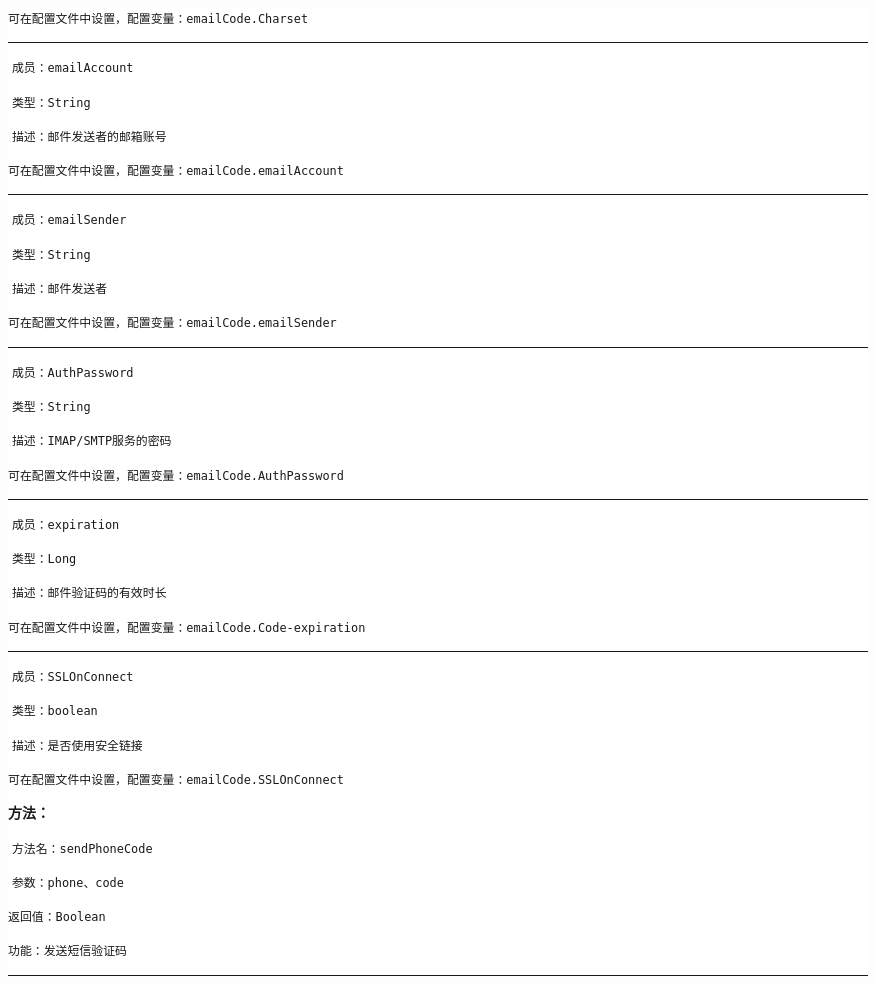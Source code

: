    `可在配置文件中设置，配置变量：emailCode.Charset`

------

​	`成员：emailAccount`

​	`类型：String`

​	`描述：邮件发送者的邮箱账号`

   `可在配置文件中设置，配置变量：emailCode.emailAccount`

------

​	`成员：emailSender`

​	`类型：String`

​	`描述：邮件发送者`

   `可在配置文件中设置，配置变量：emailCode.emailSender`

------

​	`成员：AuthPassword`

​	`类型：String`

​	`描述：IMAP/SMTP服务的密码`

   `可在配置文件中设置，配置变量：emailCode.AuthPassword`

------

​	`成员：expiration`

​	`类型：Long`

​	`描述：邮件验证码的有效时长`

   `可在配置文件中设置，配置变量：emailCode.Code-expiration`

------

​	`成员：SSLOnConnect`

​	`类型：boolean`

​	`描述：是否使用安全链接`

   `可在配置文件中设置，配置变量：emailCode.SSLOnConnect`



**方法：**

​	`方法名：sendPhoneCode`

​	`参数：phone、code`

   `返回值：Boolean`

   `功能：发送短信验证码`

------
